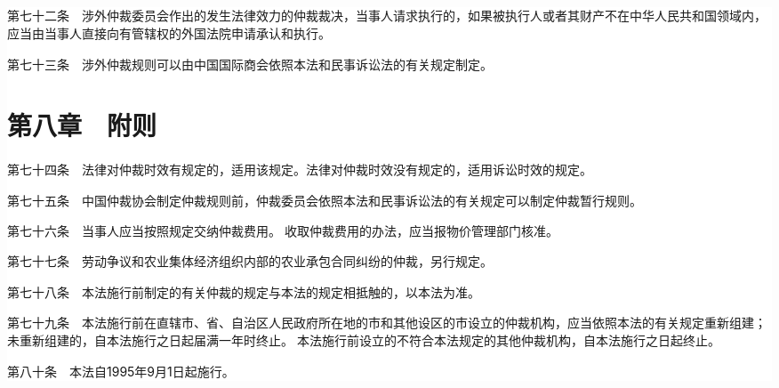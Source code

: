 第七十二条　涉外仲裁委员会作出的发生法律效力的仲裁裁决，当事人请求执行的，如果被执行人或者其财产不在中华人民共和国领域内，应当由当事人直接向有管辖权的外国法院申请承认和执行。

第七十三条　涉外仲裁规则可以由中国国际商会依照本法和民事诉讼法的有关规定制定。

# 第八章　附则

第七十四条　法律对仲裁时效有规定的，适用该规定。法律对仲裁时效没有规定的，适用诉讼时效的规定。

第七十五条　中国仲裁协会制定仲裁规则前，仲裁委员会依照本法和民事诉讼法的有关规定可以制定仲裁暂行规则。

第七十六条　当事人应当按照规定交纳仲裁费用。
收取仲裁费用的办法，应当报物价管理部门核准。

第七十七条　劳动争议和农业集体经济组织内部的农业承包合同纠纷的仲裁，另行规定。

第七十八条　本法施行前制定的有关仲裁的规定与本法的规定相抵触的，以本法为准。

第七十九条　本法施行前在直辖市、省、自治区人民政府所在地的市和其他设区的市设立的仲裁机构，应当依照本法的有关规定重新组建；未重新组建的，自本法施行之日起届满一年时终止。
本法施行前设立的不符合本法规定的其他仲裁机构，自本法施行之日起终止。

第八十条　本法自1995年9月1日起施行。